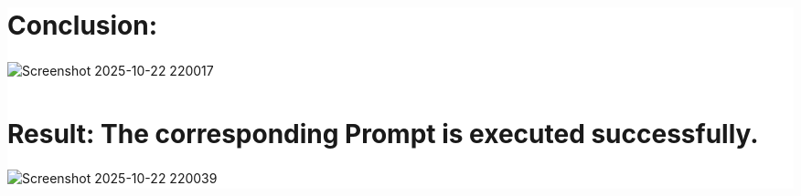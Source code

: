 # Conclusion:
<img width="970" height="375" alt="Screenshot 2025-10-22 220017" src="https://github.com/user-attachments/assets/135610ea-8a39-4822-863d-b7293fa64b58" />


# Result: The corresponding Prompt is executed successfully.
<img width="946" height="222" alt="Screenshot 2025-10-22 220039" src="https://github.com/user-attachments/assets/bee3b537-3c63-4ed3-ae92-c07ecf89a600" />
